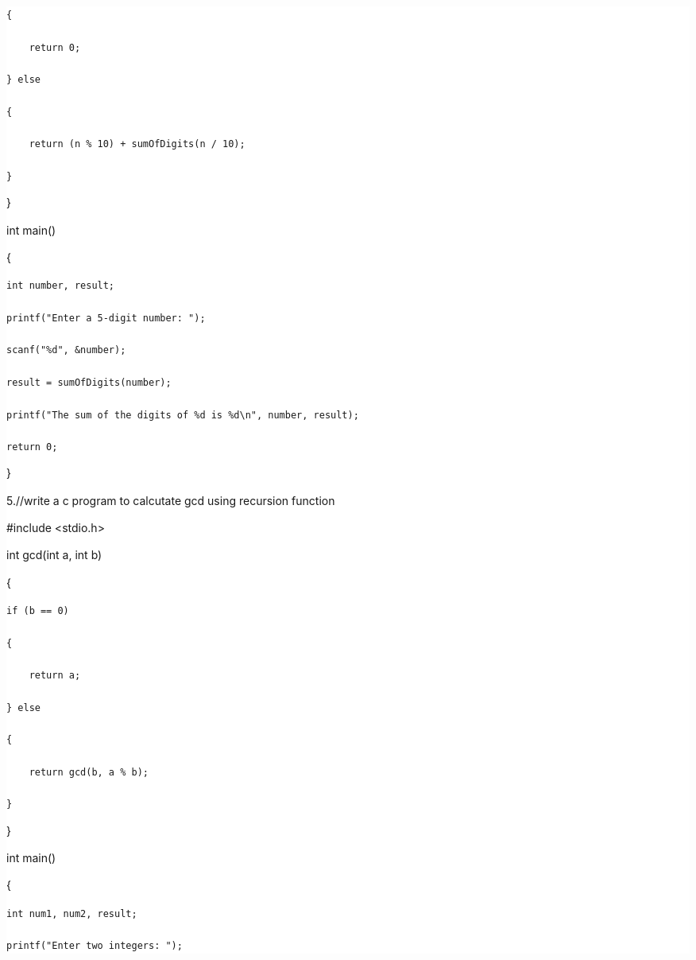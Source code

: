     { 

        return 0; 

    } else  

    { 

        return (n % 10) + sumOfDigits(n / 10); 

    } 

} 

 

int main()  

{ 

    int number, result; 

    printf("Enter a 5-digit number: "); 

    scanf("%d", &number); 

    result = sumOfDigits(number); 

    printf("The sum of the digits of %d is %d\n", number, result); 

    return 0; 

} 

 

5.//write a  c program to calcutate gcd using recursion function 

#include <stdio.h> 

int gcd(int a, int b)  

{ 

    if (b == 0)  

    { 

        return a; 

    } else  

    { 

        return gcd(b, a % b); 

    } 

} 

int main()  

{ 

    int num1, num2, result; 

    printf("Enter two integers: "); 

